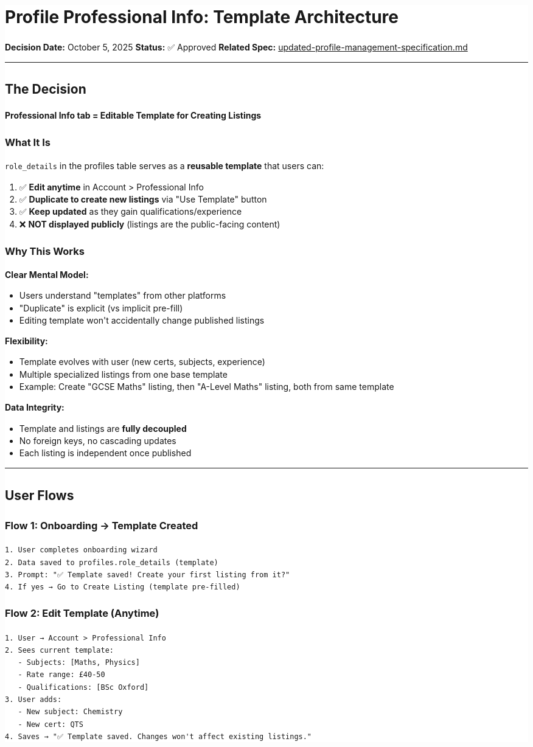 # Profile Professional Info: Template Architecture

**Decision Date:** October 5, 2025
**Status:** ✅ Approved
**Related Spec:** [updated-profile-management-specification.md](./updated-profile-management-specification.md)

---

## The Decision

**Professional Info tab = Editable Template for Creating Listings**

### What It Is

`role_details` in the profiles table serves as a **reusable template** that users can:

1. ✅ **Edit anytime** in Account > Professional Info
2. ✅ **Duplicate to create new listings** via "Use Template" button
3. ✅ **Keep updated** as they gain qualifications/experience
4. ❌ **NOT displayed publicly** (listings are the public-facing content)

### Why This Works

**Clear Mental Model:**
- Users understand "templates" from other platforms
- "Duplicate" is explicit (vs implicit pre-fill)
- Editing template won't accidentally change published listings

**Flexibility:**
- Template evolves with user (new certs, subjects, experience)
- Multiple specialized listings from one base template
- Example: Create "GCSE Maths" listing, then "A-Level Maths" listing, both from same template

**Data Integrity:**
- Template and listings are **fully decoupled**
- No foreign keys, no cascading updates
- Each listing is independent once published

---

## User Flows

### Flow 1: Onboarding → Template Created
```
1. User completes onboarding wizard
2. Data saved to profiles.role_details (template)
3. Prompt: "✅ Template saved! Create your first listing from it?"
4. If yes → Go to Create Listing (template pre-filled)
```

### Flow 2: Edit Template (Anytime)
```
1. User → Account > Professional Info
2. Sees current template:
   - Subjects: [Maths, Physics]
   - Rate range: £40-50
   - Qualifications: [BSc Oxford]
3. User adds:
   - New subject: Chemistry
   - New cert: QTS
4. Saves → "✅ Template saved. Changes won't affect existing listings."
```
